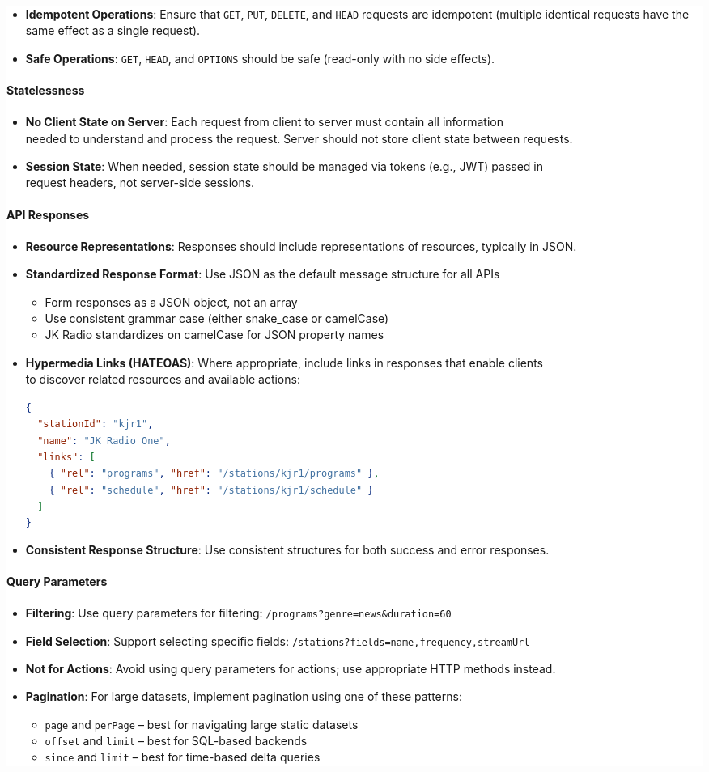 - **Idempotent Operations**: Ensure that `GET`, `PUT`, `DELETE`, and `HEAD` requests are idempotent
  (multiple identical requests have the same effect as a single request).

- **Safe Operations**: `GET`, `HEAD`, and `OPTIONS` should be safe (read-only with no side effects).

#### Statelessness

- **No Client State on Server**: Each request from client to server must contain all information  
  needed to understand and process the request. Server should not store client state between
  requests.

- **Session State**: When needed, session state should be managed via tokens (e.g., JWT) passed in  
  request headers, not server-side sessions.

#### API Responses

- **Resource Representations**: Responses should include representations of resources, typically in
  JSON.

- **Standardized Response Format**: Use JSON as the default message structure for all APIs

  - Form responses as a JSON object, not an array
  - Use consistent grammar case (either snake_case or camelCase)
  - JK Radio standardizes on camelCase for JSON property names

- **Hypermedia Links (HATEOAS)**: Where appropriate, include links in responses that enable
  clients  
  to discover related resources and available actions:

  ```json
  {
    "stationId": "kjr1",
    "name": "JK Radio One",
    "links": [
      { "rel": "programs", "href": "/stations/kjr1/programs" },
      { "rel": "schedule", "href": "/stations/kjr1/schedule" }
    ]
  }
  ```

- **Consistent Response Structure**: Use consistent structures for both success and error responses.

#### Query Parameters

- **Filtering**: Use query parameters for filtering: `/programs?genre=news&duration=60`

- **Field Selection**: Support selecting specific fields:
  `/stations?fields=name,frequency,streamUrl`

- **Not for Actions**: Avoid using query parameters for actions; use appropriate HTTP methods
  instead.

- **Pagination**: For large datasets, implement pagination using one of these patterns:
  - `page` and `perPage` – best for navigating large static datasets
  - `offset` and `limit` – best for SQL-based backends
  - `since` and `limit` – best for time-based delta queries
